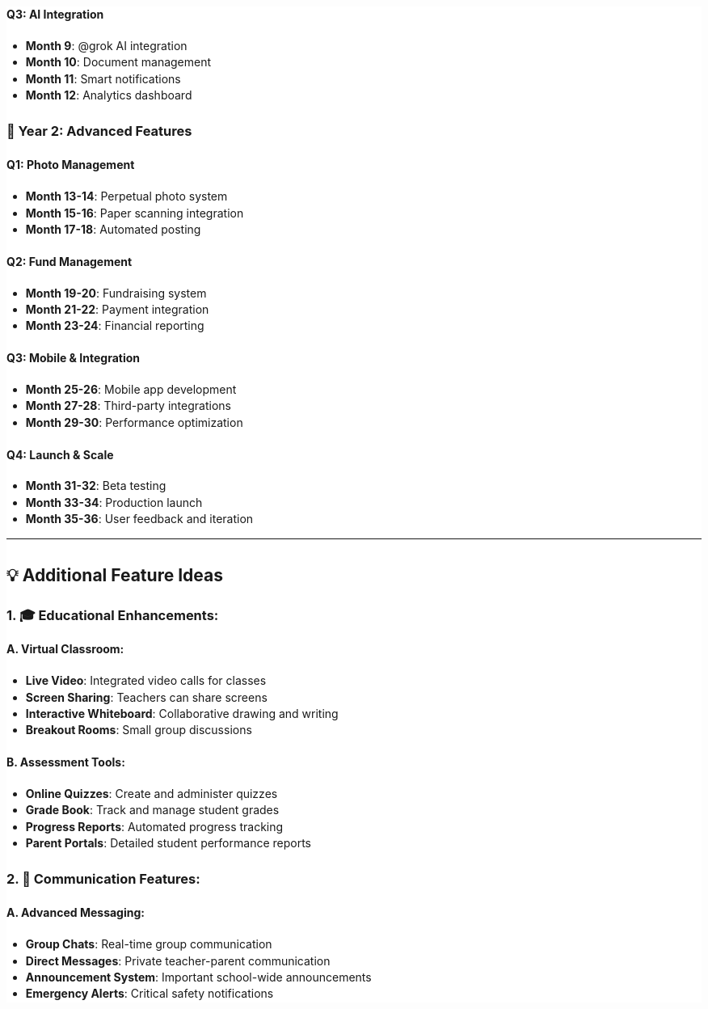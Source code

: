#### **Q3: AI Integration**
- **Month 9**: @grok AI integration
- **Month 10**: Document management
- **Month 11**: Smart notifications
- **Month 12**: Analytics dashboard

### **📅 Year 2: Advanced Features**

#### **Q1: Photo Management**
- **Month 13-14**: Perpetual photo system
- **Month 15-16**: Paper scanning integration
- **Month 17-18**: Automated posting

#### **Q2: Fund Management**
- **Month 19-20**: Fundraising system
- **Month 21-22**: Payment integration
- **Month 23-24**: Financial reporting

#### **Q3: Mobile & Integration**
- **Month 25-26**: Mobile app development
- **Month 27-28**: Third-party integrations
- **Month 29-30**: Performance optimization

#### **Q4: Launch & Scale**
- **Month 31-32**: Beta testing
- **Month 33-34**: Production launch
- **Month 35-36**: User feedback and iteration

---

## 💡 **Additional Feature Ideas**

### **1. 🎓 Educational Enhancements:**

#### **A. Virtual Classroom:**
- **Live Video**: Integrated video calls for classes
- **Screen Sharing**: Teachers can share screens
- **Interactive Whiteboard**: Collaborative drawing and writing
- **Breakout Rooms**: Small group discussions

#### **B. Assessment Tools:**
- **Online Quizzes**: Create and administer quizzes
- **Grade Book**: Track and manage student grades
- **Progress Reports**: Automated progress tracking
- **Parent Portals**: Detailed student performance reports

### **2. 🤝 Communication Features:**

#### **A. Advanced Messaging:**
- **Group Chats**: Real-time group communication
- **Direct Messages**: Private teacher-parent communication
- **Announcement System**: Important school-wide announcements
- **Emergency Alerts**: Critical safety notifications
